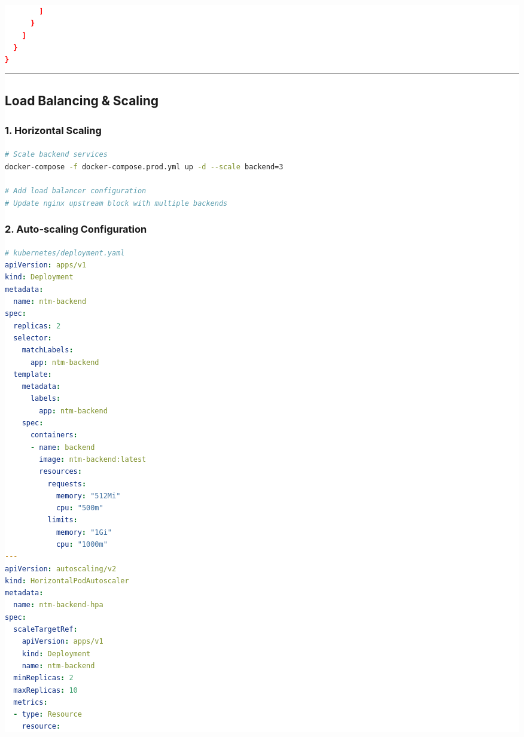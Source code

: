 ```json
        ]
      }
    ]
  }
}
```

---

## Load Balancing & Scaling

### 1. Horizontal Scaling

```bash
# Scale backend services
docker-compose -f docker-compose.prod.yml up -d --scale backend=3

# Add load balancer configuration
# Update nginx upstream block with multiple backends
```

### 2. Auto-scaling Configuration

```yaml
# kubernetes/deployment.yaml
apiVersion: apps/v1
kind: Deployment
metadata:
  name: ntm-backend
spec:
  replicas: 2
  selector:
    matchLabels:
      app: ntm-backend
  template:
    metadata:
      labels:
        app: ntm-backend
    spec:
      containers:
      - name: backend
        image: ntm-backend:latest
        resources:
          requests:
            memory: "512Mi"
            cpu: "500m"
          limits:
            memory: "1Gi"
            cpu: "1000m"
---
apiVersion: autoscaling/v2
kind: HorizontalPodAutoscaler
metadata:
  name: ntm-backend-hpa
spec:
  scaleTargetRef:
    apiVersion: apps/v1
    kind: Deployment
    name: ntm-backend
  minReplicas: 2
  maxReplicas: 10
  metrics:
  - type: Resource
    resource:
```